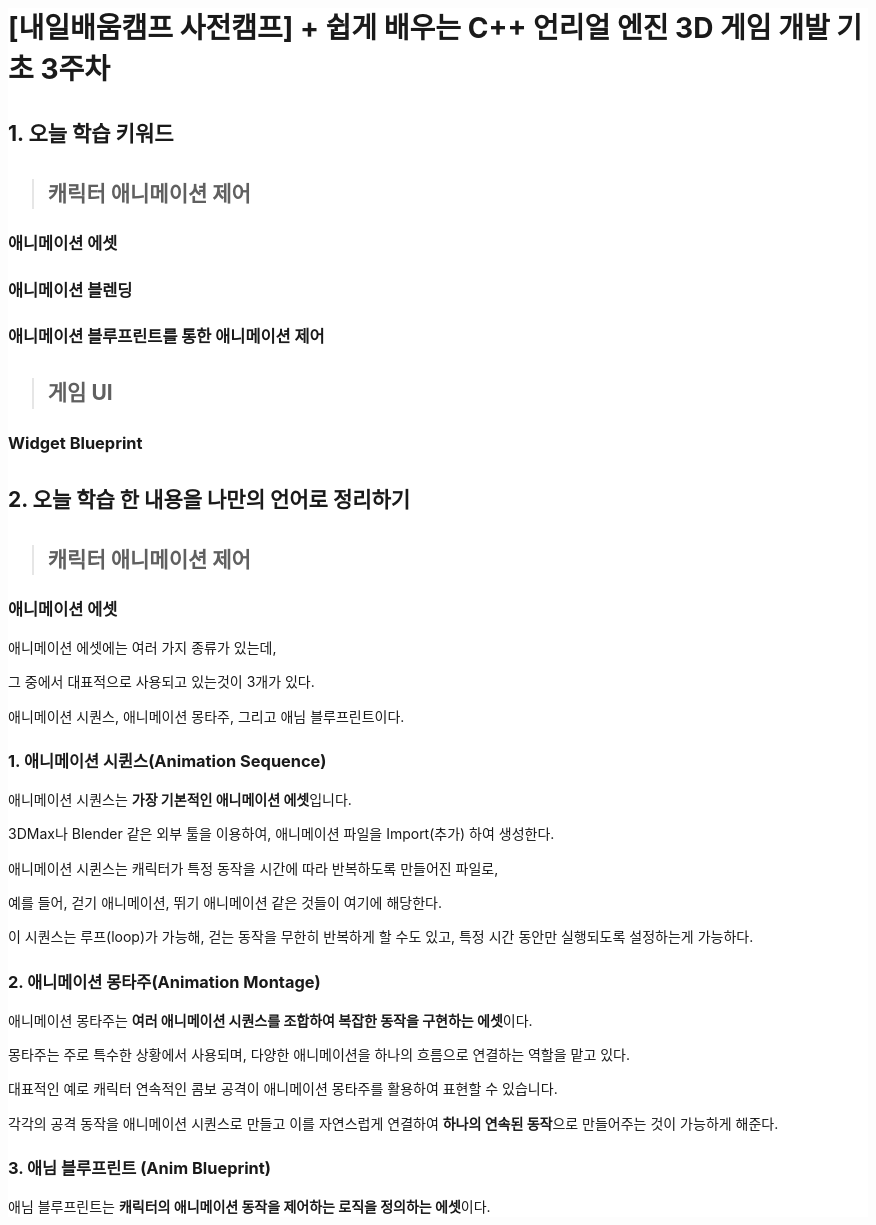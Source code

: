 # [내일배움캠프 사전캠프] + 쉽게 배우는 C++ 언리얼 엔진 3D 게임 개발 기초 3주차

## 1. 오늘 학습 키워드

>## 캐릭터 애니메이션 제어

### 애니메이션 에셋

### 애니메이션 블렌딩

### 애니메이션 블루프린트를 통한 애니메이션 제어

>## 게임 UI

### Widget Blueprint 

## 2. 오늘 학습 한 내용을 나만의 언어로 정리하기

>## 캐릭터 애니메이션 제어

### **애니메이션 에셋**

애니메이션 에셋에는 여러 가지 종류가 있는데,

그 중에서 대표적으로 사용되고 있는것이 3개가 있다.

애니메이션 시퀀스, 애니메이션 몽타주, 그리고 애님 블루프린트이다. 

### 1. 애니메이션 시퀸스(Animation Sequence)

애니메이션 시퀀스는 **가장 기본적인 애니메이션 에셋**입니다. 

3DMax나 Blender 같은 외부 툴을 이용하여, 애니메이션 파일을 Import(추가) 하여 생성한다. 

애니메이션 시퀸스는 캐릭터가 특정 동작을 시간에 따라 반복하도록 만들어진 파일로,

예를 들어, 걷기 애니메이션, 뛰기 애니메이션 같은 것들이 여기에 해당한다.

이 시퀀스는 루프(loop)가 가능해, 걷는 동작을 무한히 반복하게 할 수도 있고, 특정 시간 동안만 실행되도록 설정하는게 가능하다.

### 2. 애니메이션 몽타주(Animation Montage)

애니메이션 몽타주는 **여러 애니메이션 시퀀스를 조합하여 복잡한 동작을 구현하는 에셋**이다.

몽타주는 주로 특수한 상황에서 사용되며, 다양한 애니메이션을 하나의 흐름으로 연결하는 역할을 맡고 있다.

대표적인 예로 캐릭터 연속적인 콤보 공격이 애니메이션 몽타주를 활용하여 표현할 수 있습니다. 

각각의 공격 동작을 애니메이션 시퀀스로 만들고 이를 자연스럽게 연결하여 **하나의 연속된 동작**으로 만들어주는 것이 가능하게 해준다.

### 3. 애님 블루프린트 (Anim Blueprint)

애님 블루프린트는 **캐릭터의 애니메이션 동작을 제어하는 로직을 정의하는 에셋**이다.
